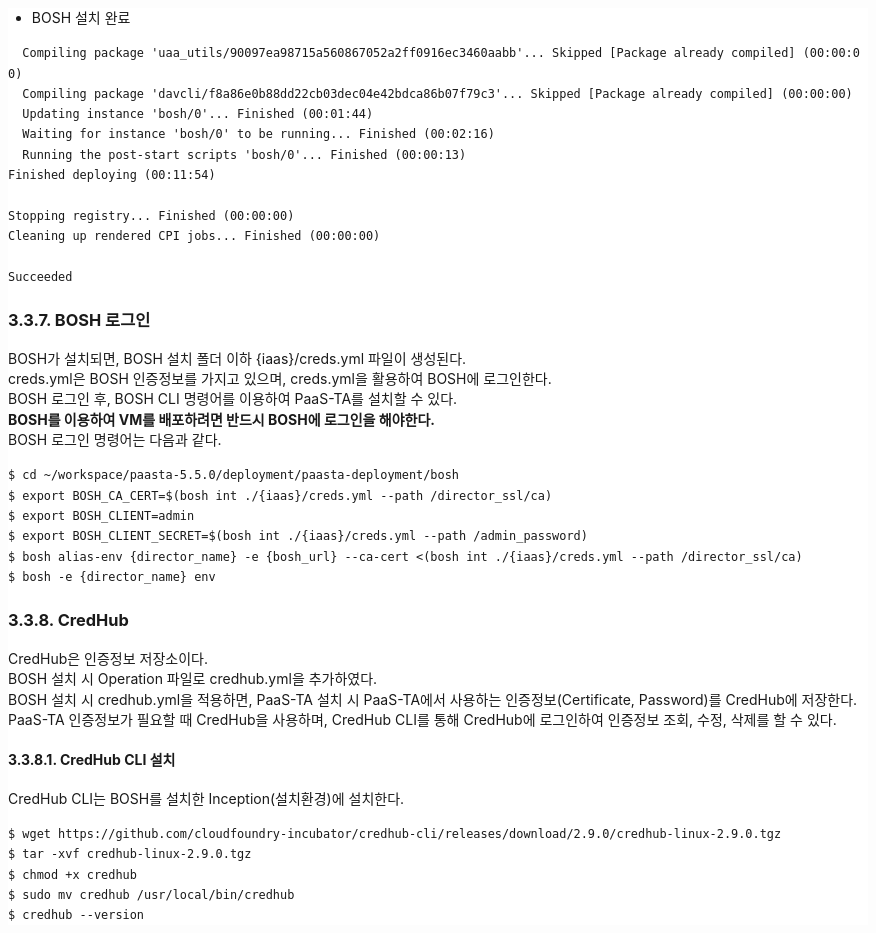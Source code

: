 - BOSH 설치 완료

```
  Compiling package 'uaa_utils/90097ea98715a560867052a2ff0916ec3460aabb'... Skipped [Package already compiled] (00:00:00)
  Compiling package 'davcli/f8a86e0b88dd22cb03dec04e42bdca86b07f79c3'... Skipped [Package already compiled] (00:00:00)
  Updating instance 'bosh/0'... Finished (00:01:44)
  Waiting for instance 'bosh/0' to be running... Finished (00:02:16)
  Running the post-start scripts 'bosh/0'... Finished (00:00:13)
Finished deploying (00:11:54)

Stopping registry... Finished (00:00:00)
Cleaning up rendered CPI jobs... Finished (00:00:00)

Succeeded
```




### <div id='3.3.7'/>3.3.7. BOSH 로그인
BOSH가 설치되면, BOSH 설치 폴더 이하 {iaas}/creds.yml 파일이 생성된다.  
creds.yml은 BOSH 인증정보를 가지고 있으며, creds.yml을 활용하여 BOSH에 로그인한다.  
BOSH 로그인 후, BOSH CLI 명령어를 이용하여 PaaS-TA를 설치할 수 있다.  
**BOSH를 이용하여 VM를 배포하려면 반드시 BOSH에 로그인을 해야한다.**  
BOSH 로그인 명령어는 다음과 같다.  

```
$ cd ~/workspace/paasta-5.5.0/deployment/paasta-deployment/bosh
$ export BOSH_CA_CERT=$(bosh int ./{iaas}/creds.yml --path /director_ssl/ca)
$ export BOSH_CLIENT=admin
$ export BOSH_CLIENT_SECRET=$(bosh int ./{iaas}/creds.yml --path /admin_password)
$ bosh alias-env {director_name} -e {bosh_url} --ca-cert <(bosh int ./{iaas}/creds.yml --path /director_ssl/ca)
$ bosh -e {director_name} env
```


### <div id='3.3.8'/>3.3.8. CredHub
CredHub은 인증정보 저장소이다.  
BOSH 설치 시 Operation 파일로 credhub.yml을 추가하였다.  
BOSH 설치 시 credhub.yml을 적용하면, PaaS-TA 설치 시 PaaS-TA에서 사용하는 인증정보(Certificate, Password)를 CredHub에 저장한다.  
PaaS-TA 인증정보가 필요할 때 CredHub을 사용하며, CredHub CLI를 통해 CredHub에 로그인하여 인증정보 조회, 수정, 삭제를 할 수 있다.

#### <div id='3.3.8.1'/>3.3.8.1. CredHub CLI 설치

CredHub CLI는 BOSH를 설치한 Inception(설치환경)에 설치한다.

```
$ wget https://github.com/cloudfoundry-incubator/credhub-cli/releases/download/2.9.0/credhub-linux-2.9.0.tgz
$ tar -xvf credhub-linux-2.9.0.tgz 
$ chmod +x credhub
$ sudo mv credhub /usr/local/bin/credhub 
$ credhub --version
```
